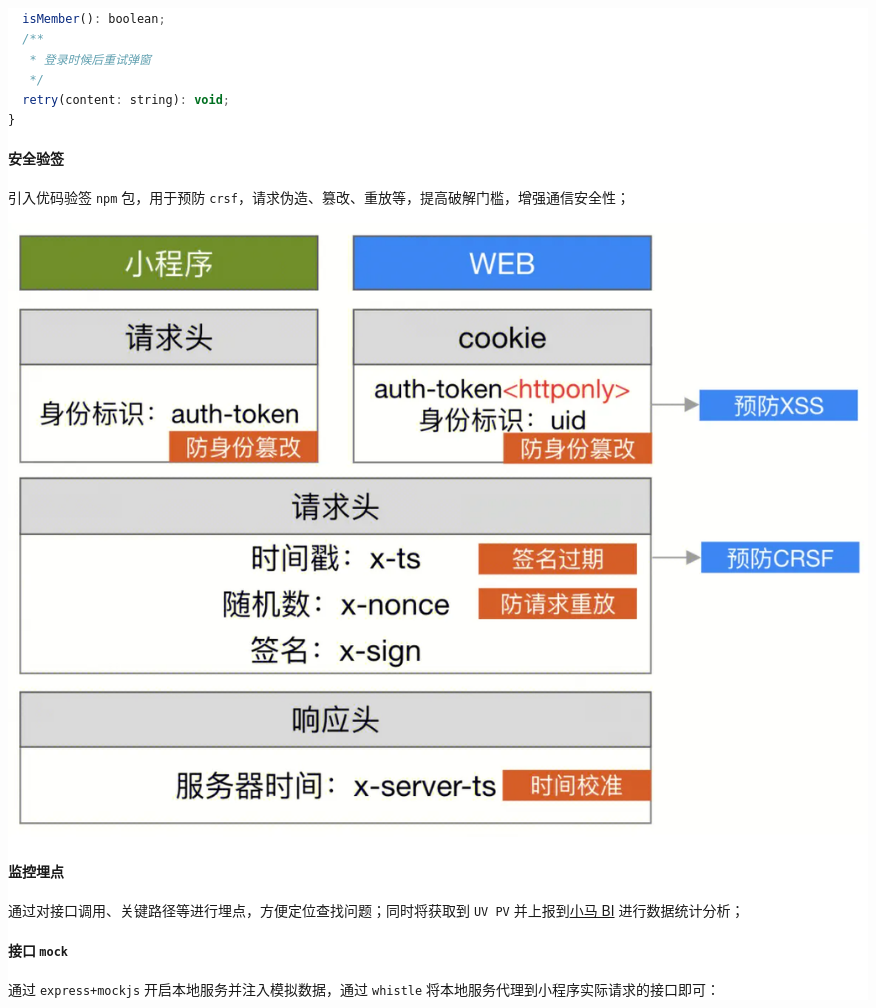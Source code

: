 ```js
  isMember(): boolean;
  /**
   * 登录时候后重试弹窗
   */
  retry(content: string): void;
}
```

#### 安全验签

引入优码验签 `npm` 包，用于预防 `crsf`，请求伪造、篡改、重放等，提高破解门槛，增强通信安全性；

![验签](/img/exp-102-6.webp)

#### 监控埋点

通过对接口调用、关键路径等进行埋点，方便定位查找问题；同时将获取到 `UV PV` 并上报到[小马 BI](https://xiaoma.woa.com/) 进行数据统计分析；

#### 接口 `mock`

通过 `express+mockjs` 开启本地服务并注入模拟数据，通过 `whistle` 将本地服务代理到小程序实际请求的接口即可：
